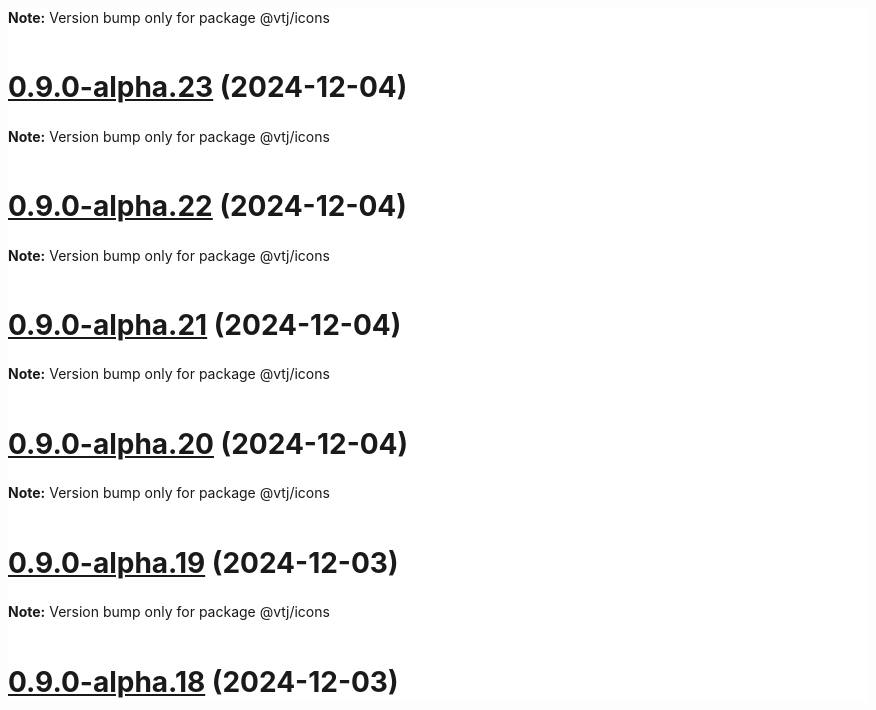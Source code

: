 **Note:** Version bump only for package @vtj/icons





# [0.9.0-alpha.23](https://gitee.com/newgateway/vtj/compare/@vtj/icons@0.9.0-alpha.22...@vtj/icons@0.9.0-alpha.23) (2024-12-04)

**Note:** Version bump only for package @vtj/icons





# [0.9.0-alpha.22](https://gitee.com/newgateway/vtj/compare/@vtj/icons@0.9.0-alpha.21...@vtj/icons@0.9.0-alpha.22) (2024-12-04)

**Note:** Version bump only for package @vtj/icons





# [0.9.0-alpha.21](https://gitee.com/newgateway/vtj/compare/@vtj/icons@0.9.0-alpha.20...@vtj/icons@0.9.0-alpha.21) (2024-12-04)

**Note:** Version bump only for package @vtj/icons





# [0.9.0-alpha.20](https://gitee.com/newgateway/vtj/compare/@vtj/icons@0.9.0-alpha.19...@vtj/icons@0.9.0-alpha.20) (2024-12-04)

**Note:** Version bump only for package @vtj/icons





# [0.9.0-alpha.19](https://gitee.com/newgateway/vtj/compare/@vtj/icons@0.9.0-alpha.18...@vtj/icons@0.9.0-alpha.19) (2024-12-03)

**Note:** Version bump only for package @vtj/icons





# [0.9.0-alpha.18](https://gitee.com/newgateway/vtj/compare/@vtj/icons@0.9.0-alpha.17...@vtj/icons@0.9.0-alpha.18) (2024-12-03)
